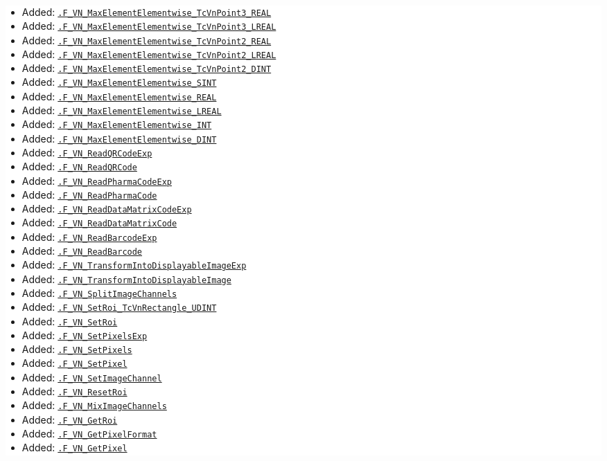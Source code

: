 - Added: [`.F_VN_MaxElementElementwise_TcVnPoint3_REAL`](https://infosys.beckhoff.com/../content/1033/tf7xxx_tc3_vision/11088715915.html?id=1300270189228608714)
- Added: [`.F_VN_MaxElementElementwise_TcVnPoint3_LREAL`](https://infosys.beckhoff.com/../content/1033/tf7xxx_tc3_vision/11088707851.html?id=220747605252301934)
- Added: [`.F_VN_MaxElementElementwise_TcVnPoint2_REAL`](https://infosys.beckhoff.com/../content/1033/tf7xxx_tc3_vision/11088699787.html?id=8172421708388493515)
- Added: [`.F_VN_MaxElementElementwise_TcVnPoint2_LREAL`](https://infosys.beckhoff.com/../content/1033/tf7xxx_tc3_vision/11088691723.html?id=2794029440669239749)
- Added: [`.F_VN_MaxElementElementwise_TcVnPoint2_DINT`](https://infosys.beckhoff.com/../content/1033/tf7xxx_tc3_vision/11088683659.html?id=7460663298046435734)
- Added: [`.F_VN_MaxElementElementwise_SINT`](https://infosys.beckhoff.com/../content/1033/tf7xxx_tc3_vision/11088675595.html?id=8759284907613497995)
- Added: [`.F_VN_MaxElementElementwise_REAL`](https://infosys.beckhoff.com/../content/1033/tf7xxx_tc3_vision/11088667531.html?id=1904846806360711686)
- Added: [`.F_VN_MaxElementElementwise_LREAL`](https://infosys.beckhoff.com/../content/1033/tf7xxx_tc3_vision/11088659467.html?id=2275257031554584596)
- Added: [`.F_VN_MaxElementElementwise_INT`](https://infosys.beckhoff.com/../content/1033/tf7xxx_tc3_vision/11088651403.html?id=3403237928928939831)
- Added: [`.F_VN_MaxElementElementwise_DINT`](https://infosys.beckhoff.com/../content/1033/tf7xxx_tc3_vision/11088643339.html?id=3414043924316428621)
- Added: [`.F_VN_ReadQRCodeExp`](https://infosys.beckhoff.com/../content/1033/tf7xxx_tc3_vision/11089886603.html?id=3412629062774458698)
- Added: [`.F_VN_ReadQRCode`](https://infosys.beckhoff.com/../content/1033/tf7xxx_tc3_vision/11089878539.html?id=4967782998408819691)
- Added: [`.F_VN_ReadPharmaCodeExp`](https://infosys.beckhoff.com/../content/1033/tf7xxx_tc3_vision/11089870475.html?id=3869572808457612388)
- Added: [`.F_VN_ReadPharmaCode`](https://infosys.beckhoff.com/../content/1033/tf7xxx_tc3_vision/11089862411.html?id=8896157703006328302)
- Added: [`.F_VN_ReadDataMatrixCodeExp`](https://infosys.beckhoff.com/../content/1033/tf7xxx_tc3_vision/11089854347.html?id=181233759248808781)
- Added: [`.F_VN_ReadDataMatrixCode`](https://infosys.beckhoff.com/../content/1033/tf7xxx_tc3_vision/11089846283.html?id=8560259928001468772)
- Added: [`.F_VN_ReadBarcodeExp`](https://infosys.beckhoff.com/../content/1033/tf7xxx_tc3_vision/11089838219.html?id=6883239174203504450)
- Added: [`.F_VN_ReadBarcode`](https://infosys.beckhoff.com/../content/1033/tf7xxx_tc3_vision/11089830155.html?id=5934182534290680430)
- Added: [`.F_VN_TransformIntoDisplayableImageExp`](https://infosys.beckhoff.com/../content/1033/tf7xxx_tc3_vision/11090686987.html?id=2326279908412071257)
- Added: [`.F_VN_TransformIntoDisplayableImage`](https://infosys.beckhoff.com/../content/1033/tf7xxx_tc3_vision/11090678923.html?id=6073195771347413449)
- Added: [`.F_VN_SplitImageChannels`](https://infosys.beckhoff.com/../content/1033/tf7xxx_tc3_vision/11090475275.html?id=5506551546839831945)
- Added: [`.F_VN_SetRoi_TcVnRectangle_UDINT`](https://infosys.beckhoff.com/../content/1033/tf7xxx_tc3_vision/11090443019.html?id=4591314911387491445)
- Added: [`.F_VN_SetRoi`](https://infosys.beckhoff.com/../content/1033/tf7xxx_tc3_vision/11090434955.html?id=3953053117577356899)
- Added: [`.F_VN_SetPixelsExp`](https://infosys.beckhoff.com/../content/1033/tf7xxx_tc3_vision/11090418827.html?id=2062054551042979472)
- Added: [`.F_VN_SetPixels`](https://infosys.beckhoff.com/../content/1033/tf7xxx_tc3_vision/11090410763.html?id=7760996298904677502)
- Added: [`.F_VN_SetPixel`](https://infosys.beckhoff.com/../content/1033/tf7xxx_tc3_vision/11090402699.html?id=2350411406020900905)
- Added: [`.F_VN_SetImageChannel`](https://infosys.beckhoff.com/../content/1033/tf7xxx_tc3_vision/11090386571.html?id=6802584254550407872)
- Added: [`.F_VN_ResetRoi`](https://infosys.beckhoff.com/../content/1033/tf7xxx_tc3_vision/11090015627.html?id=8990726967168733686)
- Added: [`.F_VN_MixImageChannels`](https://infosys.beckhoff.com/../content/1033/tf7xxx_tc3_vision/11089628555.html?id=1873241833325304566)
- Added: [`.F_VN_GetRoi`](https://infosys.beckhoff.com/../content/1033/tf7xxx_tc3_vision/11087671563.html?id=3493880067823748705)
- Added: [`.F_VN_GetPixelFormat`](https://infosys.beckhoff.com/../content/1033/tf7xxx_tc3_vision/11087655435.html?id=855951751890485482)
- Added: [`.F_VN_GetPixel`](https://infosys.beckhoff.com/../content/1033/tf7xxx_tc3_vision/11087647371.html?id=2142468118690581491)
